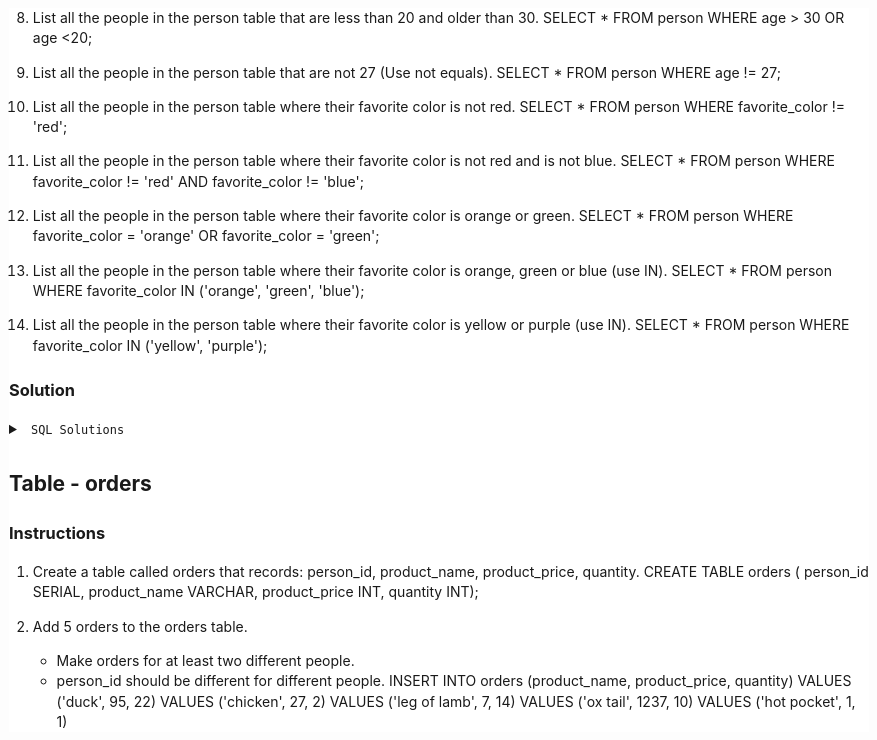 8. List all the people in the person table that are less than 20 and older than 30.
SELECT * FROM person
WHERE age > 30 OR age <20;

9. List all the people in the person table that are not 27 (Use not equals).
SELECT * FROM person
WHERE age != 27;

10. List all the people in the person table where their favorite color is not red.
SELECT * FROM person
WHERE favorite_color != 'red';

11. List all the people in the person table where their favorite color is not red and is not blue.
SELECT * FROM person
WHERE favorite_color != 'red' AND favorite_color != 'blue';

12. List all the people in the person table where their favorite color is orange or green.
SELECT * FROM person
WHERE favorite_color = 'orange' OR favorite_color = 'green';

13. List all the people in the person table where their favorite color is orange, green or blue (use IN).
SELECT * FROM person
WHERE favorite_color IN ('orange', 'green', 'blue');

14. List all the people in the person table where their favorite color is yellow or purple (use IN).
SELECT * FROM person
WHERE favorite_color IN ('yellow', 'purple');

### Solution

<details><summary> <code> SQL Solutions </code> </summary></details>

## Table - orders

### Instructions

1. Create a table called orders that records: person_id, product_name, product_price, quantity.
CREATE TABLE orders (
  person_id SERIAL,
  product_name VARCHAR,
  product_price INT,
  quantity INT);

2. Add 5 orders to the orders table.
    * Make orders for at least two different people.
    * person_id should be different for different people.
INSERT INTO orders (product_name, product_price, quantity)
VALUES ('duck', 95, 22)
VALUES ('chicken', 27, 2)
VALUES ('leg of lamb', 7, 14)
VALUES ('ox tail', 1237, 10)
VALUES ('hot pocket', 1, 1)
